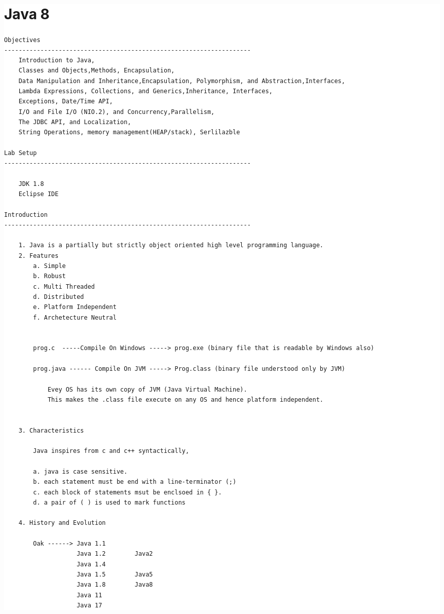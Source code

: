 Java 8
==================================================================================================================
    Objectives
    --------------------------------------------------------------------
        Introduction to Java,
        Classes and Objects,Methods, Encapsulation, 
        Data Manipulation and Inheritance,Encapsulation, Polymorphism, and Abstraction,Interfaces, 
        Lambda Expressions, Collections, and Generics,Inheritance, Interfaces, 
        Exceptions, Date/Time API, 
        I/O and File I/O (NIO.2), and Concurrency,Parallelism, 
        The JDBC API, and Localization,
        String Operations, memory management(HEAP/stack), Serlilazble

    Lab Setup
    --------------------------------------------------------------------

        JDK 1.8
        Eclipse IDE

    Introduction
    --------------------------------------------------------------------

        1. Java is a partially but strictly object oriented high level programming language.
        2. Features
            a. Simple
            b. Robust
            c. Multi Threaded
            d. Distributed
            e. Platform Independent
            f. Archetecture Neutral


            prog.c  -----Compile On Windows -----> prog.exe (binary file that is readable by Windows also)

            prog.java ------ Compile On JVM -----> Prog.class (binary file understood only by JVM)

                Evey OS has its own copy of JVM (Java Virtual Machine).
                This makes the .class file execute on any OS and hence platform independent.


        3. Characteristics

            Java inspires from c and c++ syntactically,

            a. java is case sensitive.
            b. each statement must be end with a line-terminator (;)
            c. each block of statements msut be enclsoed in { }.
            d. a pair of ( ) is used to mark functions

        4. History and Evolution

            Oak ------> Java 1.1
                        Java 1.2        Java2
                        Java 1.4
                        Java 1.5        Java5
                        Java 1.8        Java8
                        Java 11
                        Java 17
